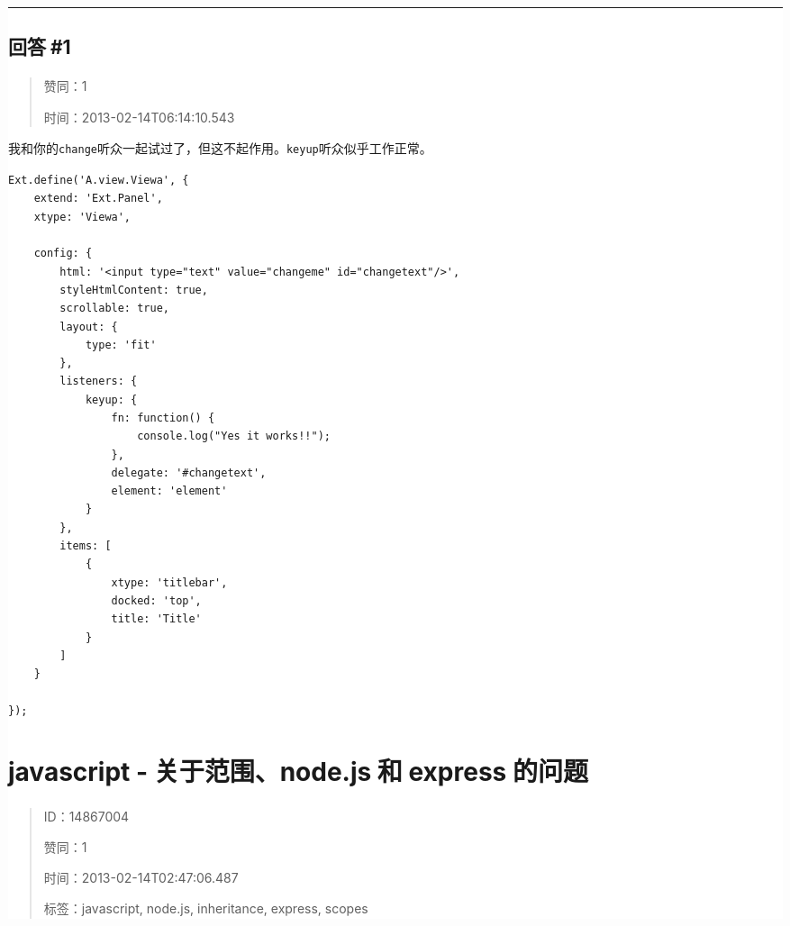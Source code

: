 * * *

## 回答 #1

> 赞同：1
> 
> 时间：2013-02-14T06:14:10.543

我和你的`change`听众一起试过了，但这不起作用。`keyup`听众似乎工作正常。

```
Ext.define('A.view.Viewa', {
    extend: 'Ext.Panel',
    xtype: 'Viewa',

    config: {
        html: '<input type="text" value="changeme" id="changetext"/>',
        styleHtmlContent: true,
        scrollable: true,
        layout: {
            type: 'fit'
        },
        listeners: {
            keyup: {
                fn: function() {
                    console.log("Yes it works!!");
                },
                delegate: '#changetext',
                element: 'element'
            }
        },
        items: [
            {
                xtype: 'titlebar',
                docked: 'top',
                title: 'Title'
            }
        ]
    }

}); 
```

# javascript - 关于范围、node.js 和 express 的问题

> ID：14867004
> 
> 赞同：1
> 
> 时间：2013-02-14T02:47:06.487
> 
> 标签：javascript, node.js, inheritance, express, scopes

